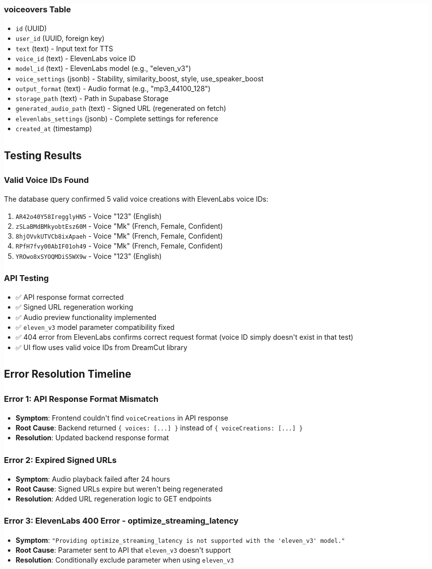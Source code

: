 ### voiceovers Table
- `id` (UUID)
- `user_id` (UUID, foreign key)
- `text` (text) - Input text for TTS
- `voice_id` (text) - ElevenLabs voice ID
- `model_id` (text) - ElevenLabs model (e.g., "eleven_v3")
- `voice_settings` (jsonb) - Stability, similarity_boost, style, use_speaker_boost
- `output_format` (text) - Audio format (e.g., "mp3_44100_128")
- `storage_path` (text) - Path in Supabase Storage
- `generated_audio_path` (text) - Signed URL (regenerated on fetch)
- `elevenlabs_settings` (jsonb) - Complete settings for reference
- `created_at` (timestamp)

## Testing Results

### Valid Voice IDs Found
The database query confirmed 5 valid voice creations with ElevenLabs voice IDs:
1. `AR42o40Y58IregglyHN5` - Voice "123" (English)
2. `zSLaBMdBMkyobtEsz60M` - Voice "Mk" (French, Female, Confident)
3. `8hjOVvkUTVCb8ixApaeh` - Voice "Mk" (French, Female, Confident)
4. `RPfH7fvy00AbIF01oh49` - Voice "Mk" (French, Female, Confident)
5. `YROwo8xSYOQMDiS5WX9w` - Voice "123" (English)

### API Testing
- ✅ API response format corrected
- ✅ Signed URL regeneration working
- ✅ Audio preview functionality implemented
- ✅ `eleven_v3` model parameter compatibility fixed
- ✅ 404 error from ElevenLabs confirms correct request format (voice ID simply doesn't exist in that test)
- ✅ UI flow uses valid voice IDs from DreamCut library

## Error Resolution Timeline

### Error 1: API Response Format Mismatch
- **Symptom**: Frontend couldn't find `voiceCreations` in API response
- **Root Cause**: Backend returned `{ voices: [...] }` instead of `{ voiceCreations: [...] }`
- **Resolution**: Updated backend response format

### Error 2: Expired Signed URLs
- **Symptom**: Audio playback failed after 24 hours
- **Root Cause**: Signed URLs expire but weren't being regenerated
- **Resolution**: Added URL regeneration logic to GET endpoints

### Error 3: ElevenLabs 400 Error - optimize_streaming_latency
- **Symptom**: `"Providing optimize_streaming_latency is not supported with the 'eleven_v3' model."`
- **Root Cause**: Parameter sent to API that `eleven_v3` doesn't support
- **Resolution**: Conditionally exclude parameter when using `eleven_v3`
